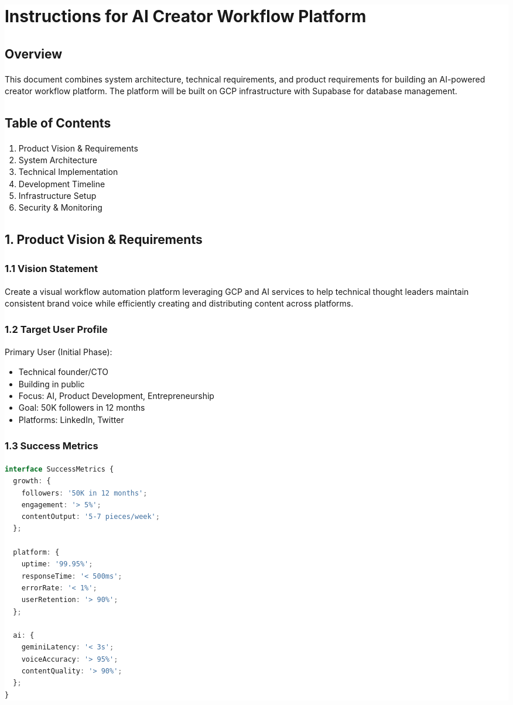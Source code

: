 # Instructions for AI Creator Workflow Platform

## Overview

This document combines system architecture, technical requirements, and product requirements for building an AI-powered creator workflow platform. The platform will be built on GCP infrastructure with Supabase for database management.

## Table of Contents
1. Product Vision & Requirements
2. System Architecture
3. Technical Implementation
4. Development Timeline
5. Infrastructure Setup
6. Security & Monitoring

## 1. Product Vision & Requirements

### 1.1 Vision Statement
Create a visual workflow automation platform leveraging GCP and AI services to help technical thought leaders maintain consistent brand voice while efficiently creating and distributing content across platforms.

### 1.2 Target User Profile
Primary User (Initial Phase):
- Technical founder/CTO
- Building in public
- Focus: AI, Product Development, Entrepreneurship
- Goal: 50K followers in 12 months
- Platforms: LinkedIn, Twitter

### 1.3 Success Metrics
```typescript
interface SuccessMetrics {
  growth: {
    followers: '50K in 12 months';
    engagement: '> 5%';
    contentOutput: '5-7 pieces/week';
  };
  
  platform: {
    uptime: '99.95%';
    responseTime: '< 500ms';
    errorRate: '< 1%';
    userRetention: '> 90%';
  };
  
  ai: {
    geminiLatency: '< 3s';
    voiceAccuracy: '> 95%';
    contentQuality: '> 90%';
  };
}
```

